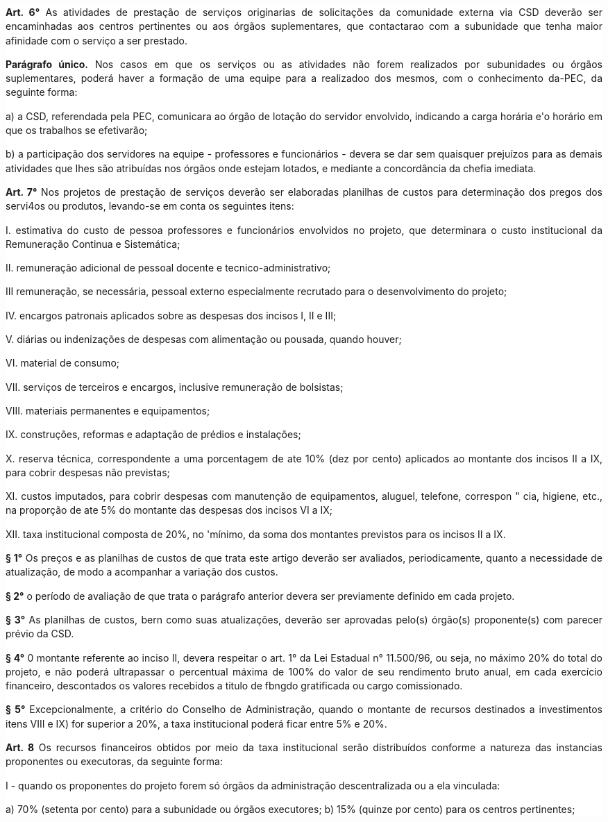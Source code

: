 <B><P ALIGN="JUSTIFY">Art. 6°</B> As atividades de presta&ccedil;&atilde;o de servi&ccedil;os originarias de solicita&ccedil;&otilde;es da comunidade externa via CSD dever&atilde;o ser encaminhadas aos centros pertinentes ou aos &oacute;rg&atilde;os suplementares, que contactarao com a subunidade que tenha maior afinidade com o servi&ccedil;o a ser prestado.</P>
<B><P ALIGN="JUSTIFY">Par&aacute;grafo &uacute;nico.</B> Nos casos em que os servi&ccedil;os ou as atividades n&atilde;o forem realizados por subunidades ou &oacute;rg&atilde;os suplementares, poder&aacute; haver a forma&ccedil;&atilde;o de uma equipe para a realizadoo dos mesmos, com o conhecimento da-PEC, da seguinte forma:</P>
<P ALIGN="JUSTIFY">a) a CSD, referendada pela PEC, comunicara ao &oacute;rg&atilde;o de lota&ccedil;&atilde;o do servidor envolvido, indicando a carga hor&aacute;ria e'o hor&aacute;rio em que os trabalhos se efetivar&atilde;o;</P>
<P ALIGN="JUSTIFY">b) a participa&ccedil;&atilde;o dos servidores na equipe - professores e funcion&aacute;rios - devera se dar sem quaisquer preju&iacute;zos para as demais atividades que Ihes s&atilde;o atribu&iacute;das nos &oacute;rg&atilde;os onde estejam lotados, e mediante a concord&acirc;ncia da chefia imediata.</P>
<B><P ALIGN="JUSTIFY">Art. 7°</B> Nos projetos de presta&ccedil;&atilde;o de servi&ccedil;os dever&atilde;o ser elaboradas planilhas de custos para determina&ccedil;&atilde;o dos pregos dos servi4os ou produtos, levando-se em conta os seguintes itens:</P>
<P ALIGN="JUSTIFY">I. estimativa do custo de pessoa professores e funcion&aacute;rios envolvidos no projeto, que determinara o custo institucional da Remunera&ccedil;&atilde;o Continua e Sistem&aacute;tica;</P>
<P ALIGN="JUSTIFY">II. remunera&ccedil;&atilde;o adicional de pessoal docente e tecnico-administrativo;</P>
<P ALIGN="JUSTIFY">III remunera&ccedil;&atilde;o, se necess&aacute;ria, pessoal externo especialmente recrutado para o desenvolvimento do projeto;</P>
<P ALIGN="JUSTIFY">IV. encargos patronais aplicados sobre as despesas dos incisos I, II e III;</P>
<P ALIGN="JUSTIFY">V. di&aacute;rias ou indeniza&ccedil;&otilde;es de despesas com alimenta&ccedil;&atilde;o ou pousada, quando houver;</P>
<P ALIGN="JUSTIFY">VI. material de consumo;</P>
<P ALIGN="JUSTIFY">VII. servi&ccedil;os de terceiros e encargos, inclusive remunera&ccedil;&atilde;o de bolsistas;</P>
<P ALIGN="JUSTIFY">VIII. materiais permanentes e equipamentos; </P>
<P ALIGN="JUSTIFY">IX. constru&ccedil;&otilde;es, reformas e adapta&ccedil;&atilde;o de pr&eacute;dios e instala&ccedil;&otilde;es;</P>
<P ALIGN="JUSTIFY">X. reserva t&eacute;cnica, correspondente a uma porcentagem de ate 10% (dez por cento) aplicados ao montante dos incisos II a IX, para cobrir despesas n&atilde;o previstas;</P>
<P ALIGN="JUSTIFY">XI. custos imputados, para cobrir despesas com manuten&ccedil;&atilde;o de equipamentos, aluguel, telefone, correspon " cia, higiene, etc., na propor&ccedil;&atilde;o de ate 5% do montante das despesas dos incisos VI a IX;</P>
<P ALIGN="JUSTIFY">XII. taxa institucional composta de 20%, no 'm&iacute;nimo, da soma dos montantes previstos para os incisos II a IX.</P>
<B><P ALIGN="JUSTIFY">§ 1°</B> Os pre&ccedil;os e as planilhas de custos de que trata este artigo dever&atilde;o ser avaliados, periodicamente, quanto a necessidade de atualiza&ccedil;&atilde;o, de modo a acompanhar a varia&ccedil;&atilde;o dos custos.</P>
<B><P ALIGN="JUSTIFY">§ 2°</B> o per&iacute;odo de avalia&ccedil;&atilde;o de que trata o par&aacute;grafo anterior devera ser previamente definido em cada projeto.</P>
<B><P ALIGN="JUSTIFY">§ 3°</B> As planilhas de custos, bern como suas atualiza&ccedil;&otilde;es, dever&atilde;o ser aprovadas pelo(s) &oacute;rg&atilde;o(s) proponente(s) com parecer pr&eacute;vio da CSD.</P>
<B><P ALIGN="JUSTIFY">§ 4°</B> 0 montante referente ao inciso II, devera respeitar o art. 1° da Lei Estadual n° 11.500/96, ou seja, no m&aacute;ximo 20% do total do projeto, e n&atilde;o poder&aacute; ultrapassar o percentual m&aacute;xima de 100% do valor de seu rendimento bruto anual, em cada exerc&iacute;cio financeiro, descontados os valores recebidos a titulo de fbngdo gratificada ou cargo comissionado.</P>
<B><P ALIGN="JUSTIFY">§ 5°</B> Excepcionalmente, a crit&eacute;rio do Conselho de Administra&ccedil;&atilde;o, quando o montante de recursos destinados a investimentos itens VIII e IX) for superior a 20%, a taxa institucional poder&aacute; ficar entre 5% e 20%.</P>
<B><P ALIGN="JUSTIFY">Art. 8</B> Os recursos financeiros obtidos por meio da taxa institucional ser&atilde;o distribu&iacute;dos conforme a natureza das instancias proponentes ou executoras, da seguinte forma:</P>
<P ALIGN="JUSTIFY">I - quando os proponentes do projeto forem s&oacute; &oacute;rg&atilde;os da administra&ccedil;&atilde;o descentralizada ou a ela vinculada:</P>
<P ALIGN="JUSTIFY">a) 70% (setenta por cento) para a subunidade ou &oacute;rg&atilde;os executores; b) 15% (quinze por cento) para os centros pertinentes;</P>